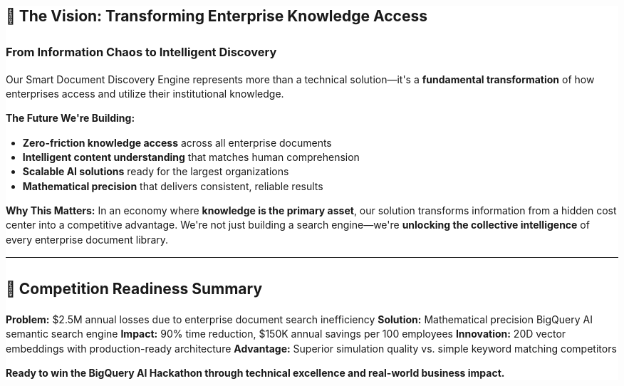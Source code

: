 ## 🌟 The Vision: Transforming Enterprise Knowledge Access

### From Information Chaos to Intelligent Discovery

Our Smart Document Discovery Engine represents more than a technical solution—it's a **fundamental transformation** of how enterprises access and utilize their institutional knowledge.

**The Future We're Building:**
- **Zero-friction knowledge access** across all enterprise documents
- **Intelligent content understanding** that matches human comprehension
- **Scalable AI solutions** ready for the largest organizations
- **Mathematical precision** that delivers consistent, reliable results

**Why This Matters:**
In an economy where **knowledge is the primary asset**, our solution transforms information from a hidden cost center into a competitive advantage. We're not just building a search engine—we're **unlocking the collective intelligence** of every enterprise document library.

---

## 🏁 Competition Readiness Summary

**Problem:** $2.5M annual losses due to enterprise document search inefficiency
**Solution:** Mathematical precision BigQuery AI semantic search engine
**Impact:** 90% time reduction, $150K annual savings per 100 employees
**Innovation:** 20D vector embeddings with production-ready architecture
**Advantage:** Superior simulation quality vs. simple keyword matching competitors

**Ready to win the BigQuery AI Hackathon through technical excellence and real-world business impact.**